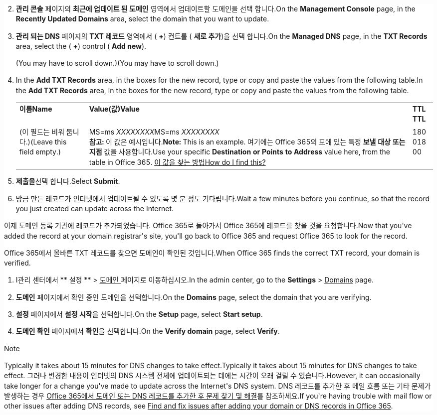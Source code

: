 2. <span data-ttu-id="0d37e-122">**관리 콘솔** 페이지의 **최근에 업데이트 된 도메인** 영역에서 업데이트할 도메인을 선택 합니다.</span><span class="sxs-lookup"><span data-stu-id="0d37e-122">On the **Management Console** page, in the **Recently Updated Domains** area, select the domain that you want to update.</span></span> 
    
3. <span data-ttu-id="0d37e-123">**관리 되는 DNS** 페이지의 **TXT 레코드** 영역에서 ( **+**) 컨트롤 ( **새로 추가**)을 선택 합니다.</span><span class="sxs-lookup"><span data-stu-id="0d37e-123">On the **Managed DNS** page, in the **TXT Records** area, select the ( **+**) control ( **Add new**).</span></span>
    
    <span data-ttu-id="0d37e-124">(You may have to scroll down.)</span><span class="sxs-lookup"><span data-stu-id="0d37e-124">(You may have to scroll down.)</span></span>
    
4. <span data-ttu-id="0d37e-125">In the **Add TXT Records** area, in the boxes for the new record, type or copy and paste the values from the following table.</span><span class="sxs-lookup"><span data-stu-id="0d37e-125">In the **Add TXT Records** area, in the boxes for the new record, type or copy and paste the values from the following table.</span></span> 
    
    ||||
    |:-----|:-----|:-----|
    |<span data-ttu-id="0d37e-126">**이름**</span><span class="sxs-lookup"><span data-stu-id="0d37e-126">**Name**</span></span> <br/> |<span data-ttu-id="0d37e-127">**Value(값)**</span><span class="sxs-lookup"><span data-stu-id="0d37e-127">**Value**</span></span> <br/> |<span data-ttu-id="0d37e-128">**TTL**</span><span class="sxs-lookup"><span data-stu-id="0d37e-128">**TTL**</span></span> <br/> |
    |<span data-ttu-id="0d37e-129">(이 필드는 비워 둡니다.)</span><span class="sxs-lookup"><span data-stu-id="0d37e-129">(Leave this field empty.)</span></span>  <br/> |<span data-ttu-id="0d37e-130">MS=ms *XXXXXXXX*</span><span class="sxs-lookup"><span data-stu-id="0d37e-130">MS=ms *XXXXXXXX*</span></span>  <br/> <span data-ttu-id="0d37e-131">**참고:** 이 값은 예시입니다.</span><span class="sxs-lookup"><span data-stu-id="0d37e-131">**Note:** This is an example.</span></span> <span data-ttu-id="0d37e-132">여기에는 Office 365의 표에 있는 특정 **보낼 대상 또는 지점** 값을 사용합니다.</span><span class="sxs-lookup"><span data-stu-id="0d37e-132">Use your specific **Destination or Points to Address** value here, from the table in Office 365.</span></span> [<span data-ttu-id="0d37e-133">이 값을 찾는 방법</span><span class="sxs-lookup"><span data-stu-id="0d37e-133">How do I find this?</span></span>](../get-help-with-domains/information-for-dns-records.md)          |<span data-ttu-id="0d37e-134">1800</span><span class="sxs-lookup"><span data-stu-id="0d37e-134">1800</span></span>  <br/> |
   
5. <span data-ttu-id="0d37e-135">**제출을**선택 합니다.</span><span class="sxs-lookup"><span data-stu-id="0d37e-135">Select **Submit**.</span></span>
    
6. <span data-ttu-id="0d37e-136">방금 만든 레코드가 인터넷에서 업데이트될 수 있도록 몇 분 정도 기다립니다.</span><span class="sxs-lookup"><span data-stu-id="0d37e-136">Wait a few minutes before you continue, so that the record you just created can update across the Internet.</span></span>
    
<span data-ttu-id="0d37e-137">이제 도메인 등록 기관에 레코드가 추가되었습니다. Office 365로 돌아가서 Office 365에 레코드를 찾을 것을 요청합니다.</span><span class="sxs-lookup"><span data-stu-id="0d37e-137">Now that you've added the record at your domain registrar's site, you'll go back to Office 365 and request Office 365 to look for the record.</span></span>
  
<span data-ttu-id="0d37e-138">Office 365에서 올바른 TXT 레코드를 찾으면 도메인이 확인된 것입니다.</span><span class="sxs-lookup"><span data-stu-id="0d37e-138">When Office 365 finds the correct TXT record, your domain is verified.</span></span>
  
1. <span data-ttu-id="0d37e-139">I관리 센터에서 \*\* 설정 \*\* \> <a href="https://go.microsoft.com/fwlink/p/?linkid=834818" target="_blank"> 도메인 </a> 페이지로 이동하십시오.</span><span class="sxs-lookup"><span data-stu-id="0d37e-139">In the admin center, go to the **Settings** \> <a href="https://go.microsoft.com/fwlink/p/?linkid=834818" target="_blank">Domains</a> page.</span></span>

    
2. <span data-ttu-id="0d37e-140">**도메인** 페이지에서 확인 중인 도메인을 선택합니다.</span><span class="sxs-lookup"><span data-stu-id="0d37e-140">On the **Domains** page, select the domain that you are verifying.</span></span> 
    
3. <span data-ttu-id="0d37e-141">**설정** 페이지에서 **설정 시작**을 선택합니다.</span><span class="sxs-lookup"><span data-stu-id="0d37e-141">On the **Setup** page, select **Start setup**.</span></span>
    
4. <span data-ttu-id="0d37e-142">**도메인 확인** 페이지에서 **확인**을 선택합니다.</span><span class="sxs-lookup"><span data-stu-id="0d37e-142">On the **Verify domain** page, select **Verify**.</span></span>
    
> [!NOTE]
> <span data-ttu-id="0d37e-143">Typically it takes about 15 minutes for DNS changes to take effect.</span><span class="sxs-lookup"><span data-stu-id="0d37e-143">Typically it takes about 15 minutes for DNS changes to take effect.</span></span> <span data-ttu-id="0d37e-144">그러나 변경한 내용이 인터넷의 DNS 시스템 전체에 업데이트되는 데에는 시간이 오래 걸릴 수 있습니다.</span><span class="sxs-lookup"><span data-stu-id="0d37e-144">However, it can occasionally take longer for a change you've made to update across the Internet's DNS system.</span></span> <span data-ttu-id="0d37e-145">DNS 레코드를 추가한 후 메일 흐름 또는 기타 문제가 발생하는 경우 [Office 365에서 도메인 또는 DNS 레코드를 추가한 후 문제 찾기 및 해결](../get-help-with-domains/find-and-fix-issues.md)를 참조하세요.</span><span class="sxs-lookup"><span data-stu-id="0d37e-145">If you're having trouble with mail flow or other issues after adding DNS records, see [Find and fix issues after adding your domain or DNS records in Office 365](../get-help-with-domains/find-and-fix-issues.md).</span></span> 
  